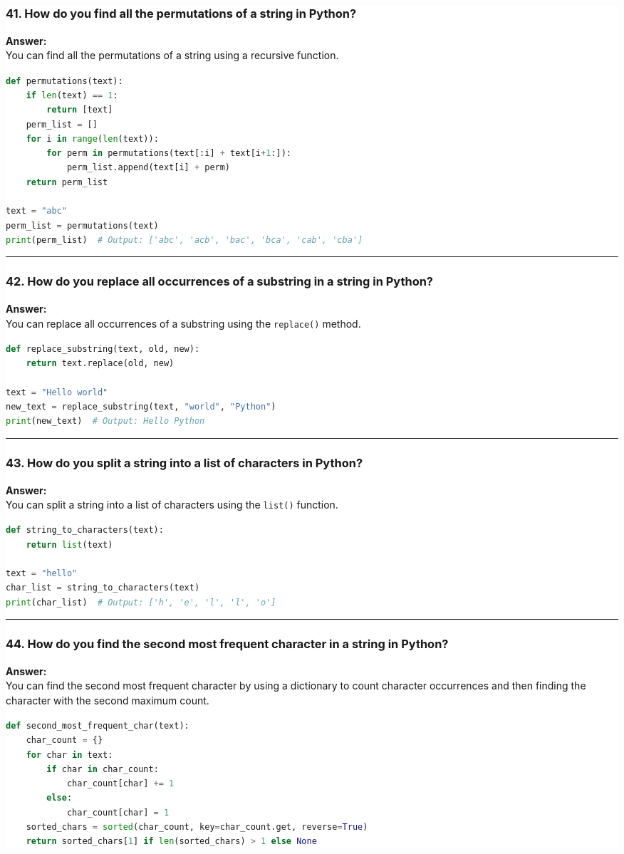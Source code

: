 ### 41. How do you find all the permutations of a string in Python?
**Answer:**  
You can find all the permutations of a string using a recursive function.
```python
def permutations(text):
    if len(text) == 1:
        return [text]
    perm_list = []
    for i in range(len(text)):
        for perm in permutations(text[:i] + text[i+1:]):
            perm_list.append(text[i] + perm)
    return perm_list

text = "abc"
perm_list = permutations(text)
print(perm_list)  # Output: ['abc', 'acb', 'bac', 'bca', 'cab', 'cba']
```
---

### 42. How do you replace all occurrences of a substring in a string in Python?
**Answer:**  
You can replace all occurrences of a substring using the `replace()` method.
```python
def replace_substring(text, old, new):
    return text.replace(old, new)

text = "Hello world"
new_text = replace_substring(text, "world", "Python")
print(new_text)  # Output: Hello Python
```
---

### 43. How do you split a string into a list of characters in Python?
**Answer:**  
You can split a string into a list of characters using the `list()` function.
```python
def string_to_characters(text):
    return list(text)

text = "hello"
char_list = string_to_characters(text)
print(char_list)  # Output: ['h', 'e', 'l', 'l', 'o']
```
---

### 44. How do you find the second most frequent character in a string in Python?
**Answer:**  
You can find the second most frequent character by using a dictionary to count character occurrences and then finding the character with the second maximum count.
```python
def second_most_frequent_char(text):
    char_count = {}
    for char in text:
        if char in char_count:
            char_count[char] += 1
        else:
            char_count[char] = 1
    sorted_chars = sorted(char_count, key=char_count.get, reverse=True)
    return sorted_chars[1] if len(sorted_chars) > 1 else None
```
